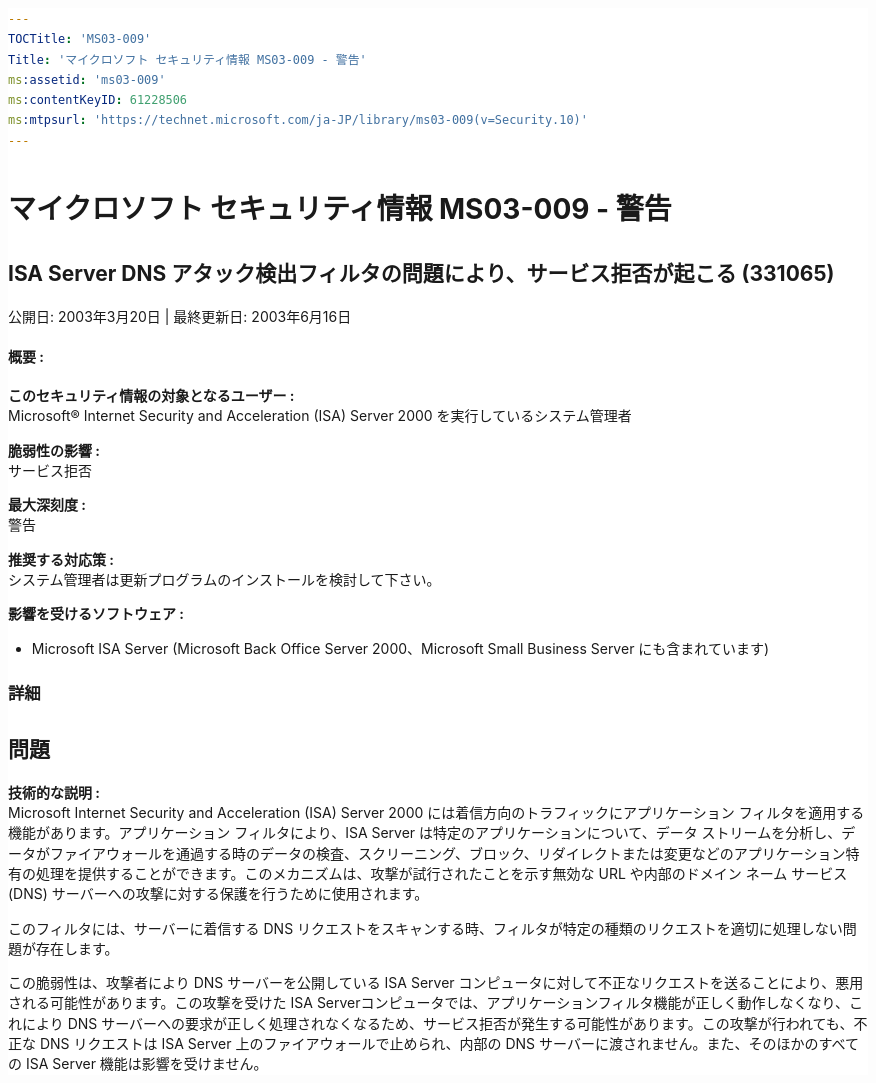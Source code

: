 ```yaml
---
TOCTitle: 'MS03-009'
Title: 'マイクロソフト セキュリティ情報 MS03-009 - 警告'
ms:assetid: 'ms03-009'
ms:contentKeyID: 61228506
ms:mtpsurl: 'https://technet.microsoft.com/ja-JP/library/ms03-009(v=Security.10)'
---
```



マイクロソフト セキュリティ情報 MS03-009 - 警告
===============================================

ISA Server DNS アタック検出フィルタの問題により、サービス拒否が起こる (331065)
------------------------------------------------------------------------------

公開日: 2003年3月20日 | 最終更新日: 2003年6月16日

[](http://www.microsoft.com/japan/security/bulletins/ms03-009e.mspx)

#### 概要 :

**このセキュリティ情報の対象となるユーザー :**  
Microsoft® Internet Security and Acceleration (ISA) Server 2000 を実行しているシステム管理者

**脆弱性の影響 :**  
サービス拒否

**最大深刻度 :**  
警告

**推奨する対応策 :**  
システム管理者は更新プログラムのインストールを検討して下さい。

**影響を受けるソフトウェア :**  

-   Microsoft ISA Server
    (Microsoft Back Office Server 2000、Microsoft Small Business Server にも含まれています)

### 詳細

問題
----

<span></span>
**技術的な説明 :**  
Microsoft Internet Security and Acceleration (ISA) Server 2000 には着信方向のトラフィックにアプリケーション フィルタを適用する機能があります。アプリケーション フィルタにより、ISA Server は特定のアプリケーションについて、データ ストリームを分析し、データがファイアウォールを通過する時のデータの検査、スクリーニング、ブロック、リダイレクトまたは変更などのアプリケーション特有の処理を提供することができます。このメカニズムは、攻撃が試行されたことを示す無効な URL や内部のドメイン ネーム サービス (DNS) サーバーへの攻撃に対する保護を行うために使用されます。

このフィルタには、サーバーに着信する DNS リクエストをスキャンする時、フィルタが特定の種類のリクエストを適切に処理しない問題が存在します。

この脆弱性は、攻撃者により DNS サーバーを公開している ISA Server コンピュータに対して不正なリクエストを送ることにより、悪用される可能性があります。この攻撃を受けた ISA Serverコンピュータでは、アプリケーションフィルタ機能が正しく動作しなくなり、これにより DNS サーバーへの要求が正しく処理されなくなるため、サービス拒否が発生する可能性があります。この攻撃が行われても、不正な DNS リクエストは ISA Server 上のファイアウォールで止められ、内部の DNS サーバーに渡されません。また、そのほかのすべての ISA Server 機能は影響を受けません。
